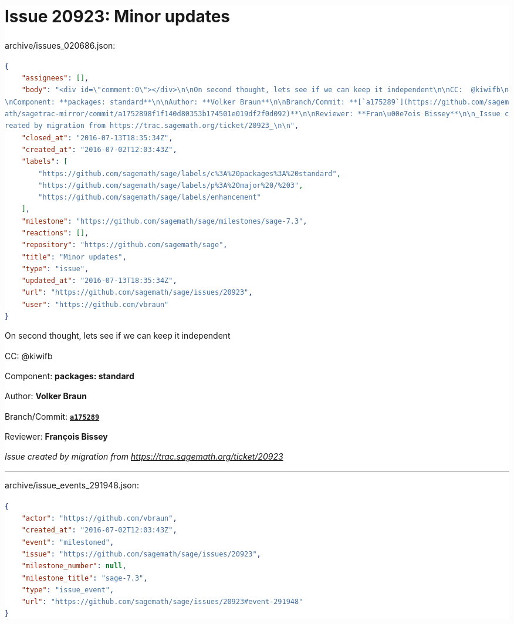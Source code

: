 # Issue 20923: Minor updates

archive/issues_020686.json:
```json
{
    "assignees": [],
    "body": "<div id=\"comment:0\"></div>\n\nOn second thought, lets see if we can keep it independent\n\nCC:  @kiwifb\n\nComponent: **packages: standard**\n\nAuthor: **Volker Braun**\n\nBranch/Commit: **[`a175289`](https://github.com/sagemath/sagetrac-mirror/commit/a1752898f1f140d80353b174501e019df2f0d092)**\n\nReviewer: **Fran\u00e7ois Bissey**\n\n_Issue created by migration from https://trac.sagemath.org/ticket/20923_\n\n",
    "closed_at": "2016-07-13T18:35:34Z",
    "created_at": "2016-07-02T12:03:43Z",
    "labels": [
        "https://github.com/sagemath/sage/labels/c%3A%20packages%3A%20standard",
        "https://github.com/sagemath/sage/labels/p%3A%20major%20/%203",
        "https://github.com/sagemath/sage/labels/enhancement"
    ],
    "milestone": "https://github.com/sagemath/sage/milestones/sage-7.3",
    "reactions": [],
    "repository": "https://github.com/sagemath/sage",
    "title": "Minor updates",
    "type": "issue",
    "updated_at": "2016-07-13T18:35:34Z",
    "url": "https://github.com/sagemath/sage/issues/20923",
    "user": "https://github.com/vbraun"
}
```
<div id="comment:0"></div>

On second thought, lets see if we can keep it independent

CC:  @kiwifb

Component: **packages: standard**

Author: **Volker Braun**

Branch/Commit: **[`a175289`](https://github.com/sagemath/sagetrac-mirror/commit/a1752898f1f140d80353b174501e019df2f0d092)**

Reviewer: **François Bissey**

_Issue created by migration from https://trac.sagemath.org/ticket/20923_





---

archive/issue_events_291948.json:
```json
{
    "actor": "https://github.com/vbraun",
    "created_at": "2016-07-02T12:03:43Z",
    "event": "milestoned",
    "issue": "https://github.com/sagemath/sage/issues/20923",
    "milestone_number": null,
    "milestone_title": "sage-7.3",
    "type": "issue_event",
    "url": "https://github.com/sagemath/sage/issues/20923#event-291948"
}
```
